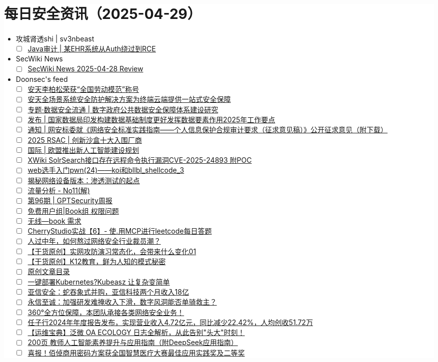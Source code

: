 # 每日安全资讯（2025-04-29）

- 攻城肾透shi | sv3nbeast
  - [ ] [Java审计 | 某EHR系统从Auth绕过到RCE](https://www.svenbeast.com/post/7iSXkstGK7/)
- SecWiki News
  - [ ] [SecWiki News 2025-04-28 Review](http://www.sec-wiki.com/?2025-04-28)
- Doonsec's feed
  - [ ] [安天李柏松荣获“全国劳动模范”称号](https://mp.weixin.qq.com/s?__biz=MjM5MTA3Nzk4MQ==&mid=2650210985&idx=1&sn=54d6b8d79f8ce77faced3f9a5780fcc5)
  - [ ] [安天全场景系统安全防护解决方案为终端云端提供一站式安全保障](https://mp.weixin.qq.com/s?__biz=MjM5MTA3Nzk4MQ==&mid=2650210985&idx=2&sn=cd88a7c2afc58d8c21ba043050a4a1d9)
  - [ ] [专题·数据安全流通 | 数字政府公共数据安全保障体系建设研究](https://mp.weixin.qq.com/s?__biz=MzA5MzE5MDAzOA==&mid=2664241667&idx=1&sn=175a0993d1ce0e7ca4e292ec42c09c95)
  - [ ] [发布 | 国家数据局印发构建数据基础制度更好发挥数据要素作用2025年工作要点](https://mp.weixin.qq.com/s?__biz=MzA5MzE5MDAzOA==&mid=2664241667&idx=2&sn=c63df809ca72b06d0ea553972e542c94)
  - [ ] [通知 | 网安标委就《网络安全标准实践指南——个人信息保护合规审计要求（征求意见稿）》公开征求意见（附下载）](https://mp.weixin.qq.com/s?__biz=MzA5MzE5MDAzOA==&mid=2664241667&idx=3&sn=c654809ed4dedf259e6755f208076772)
  - [ ] [2025 RSAC | 创新沙盒十大入围厂商](https://mp.weixin.qq.com/s?__biz=MzA5MzE5MDAzOA==&mid=2664241667&idx=4&sn=6111168a3ce346349477231225ad0d72)
  - [ ] [国际 | 欧盟推出新人工智能建设规划](https://mp.weixin.qq.com/s?__biz=MzA5MzE5MDAzOA==&mid=2664241667&idx=5&sn=4befb0e3bff38bb2fc1038437e132628)
  - [ ] [XWiki SolrSearch接口存在远程命令执行漏洞CVE-2025-24893 附POC](https://mp.weixin.qq.com/s?__biz=MzIxMjEzMDkyMA==&mid=2247488409&idx=1&sn=37f4e49b2d10bc4495aaafb5a040b0b7)
  - [ ] [web选手入门pwn(24)——koi和bllbl_shellcode_3](https://mp.weixin.qq.com/s?__biz=Mzg3OTUxNTU2NQ==&mid=2247490562&idx=1&sn=00c71e9cee0bd68312b84f696a384af6)
  - [ ] [揭秘网络设备版本：渗透测试的起点](https://mp.weixin.qq.com/s?__biz=Mzg3OTUxNTU2NQ==&mid=2247490562&idx=2&sn=2b93a56688dcff8698a5f7b688a2b5d4)
  - [ ] [流量分析 - No11(解)](https://mp.weixin.qq.com/s?__biz=Mzg3OTUxNTU2NQ==&mid=2247490562&idx=3&sn=b5ac3bd5bae5d56bdaabdd477fe9c014)
  - [ ] [第96期 | GPTSecurity周报](https://mp.weixin.qq.com/s?__biz=Mzg3OTUxNTU2NQ==&mid=2247490562&idx=4&sn=4bc7ff8ba67131cad18a660114e9d48d)
  - [ ] [免费用户组|Book组 权限问题](https://mp.weixin.qq.com/s?__biz=MzU5Njg5NzUzMw==&mid=2247490994&idx=1&sn=b0604ce8450f62ab53bdd57f793caac6)
  - [ ] [无线—book 需求](https://mp.weixin.qq.com/s?__biz=MzU5Njg5NzUzMw==&mid=2247490994&idx=2&sn=7c3b35f8b95002920c834c829940a790)
  - [ ] [CherryStudio实战【6】- 使.用MCP进行leetcode每日答题](https://mp.weixin.qq.com/s?__biz=MzkyMDY4MTc2Ng==&mid=2247484227&idx=1&sn=1ce6a092ec3017490425d1ef231a2667)
  - [ ] [人过中年，如何熬过网络安全行业裁员潮？](https://mp.weixin.qq.com/s?__biz=MzU3NjQ5NTIxNg==&mid=2247485782&idx=1&sn=76ca8fffdfe768bc5e125957bf4e237b)
  - [ ] [【干货原创】实网攻防演习常态化，会带来什么变化01](https://mp.weixin.qq.com/s?__biz=MzU3NjQ5NTIxNg==&mid=2247485782&idx=2&sn=1940507992cd51e4343911229a2bf61a)
  - [ ] [【干货原创】K12教育，鲜为人知的模式秘密](https://mp.weixin.qq.com/s?__biz=MzU3NjQ5NTIxNg==&mid=2247485782&idx=4&sn=5e140b5cd949307915a52bd72cf8d133)
  - [ ] [原创文章目录](https://mp.weixin.qq.com/s?__biz=MzU3NjQ5NTIxNg==&mid=2247485782&idx=5&sn=150997be2f9114388233865e43d575cf)
  - [ ] [一键部署Kubernetes?Kubeasz 让复杂变简单](https://mp.weixin.qq.com/s?__biz=MjM5OTc5MjM4Nw==&mid=2457388780&idx=1&sn=02273879b31ad25f4f84b918365d9740)
  - [ ] [亚信安全：蛇吞象式并购，亚信科技两个月收入18亿](https://mp.weixin.qq.com/s?__biz=MzkzMDE5MDI5Mg==&mid=2247509095&idx=1&sn=96f7cabe963b2ed7f2148de1fae255a0)
  - [ ] [永信至诚：加强研发难掩收入下滑，数字风洞能否单骑救主？](https://mp.weixin.qq.com/s?__biz=MzkzMDE5MDI5Mg==&mid=2247509095&idx=2&sn=993fa296e41477bbbd2782db1882c662)
  - [ ] [360°全方位保障，本团队承接各类网络安全业务！](https://mp.weixin.qq.com/s?__biz=MzkzMzE5OTQzMA==&mid=2247486372&idx=1&sn=0432e5425111d246cac90d2324f9bf51)
  - [ ] [任子行2024年年度报告发布，实现营业收入4.72亿元，同比减少22.42%，人均创收51.72万](https://mp.weixin.qq.com/s?__biz=MzUzNjkxODE5MA==&mid=2247490157&idx=1&sn=28881ce44d672ce084537b936d5e9f3c)
  - [ ] [【运维宝典】泛微 OA  ECOLOGY 日志全解析，从此告别\"头大\"时刻！](https://mp.weixin.qq.com/s?__biz=MzkyMzY0MTk2OA==&mid=2247485876&idx=1&sn=1205bcb3512ac13b9b5fcd0e48216e5e)
  - [ ] [200页 教师人工智能素养提升与应用指南（附DeepSeek应用指南）](https://mp.weixin.qq.com/s?__biz=MjM5OTk4MDE2MA==&mid=2655277203&idx=1&sn=4ea759501f4b34d3c45d0737c5d1e8fa)
  - [ ] [喜报！佰倬商用密码方案获全国智慧医疗大赛最佳应用实践奖及二等奖](https://mp.weixin.qq.com/s?__biz=Mzg2ODAyMjQxMg==&mid=2247486294&idx=1&sn=0037221d4349271e7ac46d6559e0c289)